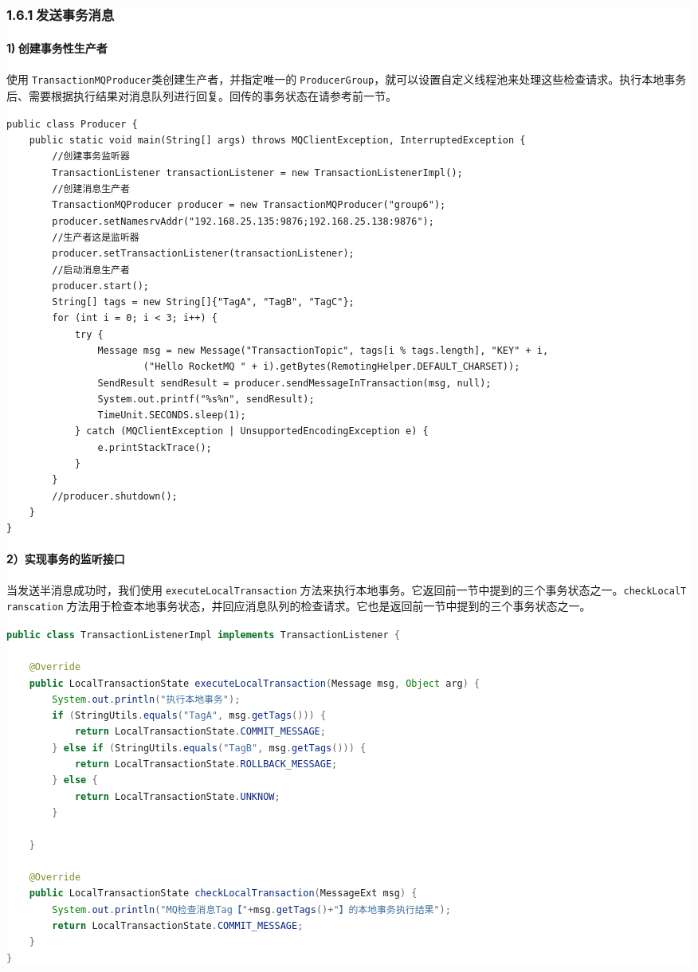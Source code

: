 ### 1.6.1 发送事务消息

#### 1) 创建事务性生产者

使用 `TransactionMQProducer`类创建生产者，并指定唯一的 `ProducerGroup`，就可以设置自定义线程池来处理这些检查请求。执行本地事务后、需要根据执行结果对消息队列进行回复。回传的事务状态在请参考前一节。

```
public class Producer {
    public static void main(String[] args) throws MQClientException, InterruptedException {
        //创建事务监听器
        TransactionListener transactionListener = new TransactionListenerImpl();
        //创建消息生产者
        TransactionMQProducer producer = new TransactionMQProducer("group6");
        producer.setNamesrvAddr("192.168.25.135:9876;192.168.25.138:9876");
        //生产者这是监听器
        producer.setTransactionListener(transactionListener);
        //启动消息生产者
        producer.start();
        String[] tags = new String[]{"TagA", "TagB", "TagC"};
        for (int i = 0; i < 3; i++) {
            try {
                Message msg = new Message("TransactionTopic", tags[i % tags.length], "KEY" + i,
                        ("Hello RocketMQ " + i).getBytes(RemotingHelper.DEFAULT_CHARSET));
                SendResult sendResult = producer.sendMessageInTransaction(msg, null);
                System.out.printf("%s%n", sendResult);
                TimeUnit.SECONDS.sleep(1);
            } catch (MQClientException | UnsupportedEncodingException e) {
                e.printStackTrace();
            }
        }
        //producer.shutdown();
    }
}
```

#### 2）实现事务的监听接口

当发送半消息成功时，我们使用 `executeLocalTransaction` 方法来执行本地事务。它返回前一节中提到的三个事务状态之一。`checkLocalTranscation` 方法用于检查本地事务状态，并回应消息队列的检查请求。它也是返回前一节中提到的三个事务状态之一。

```java
public class TransactionListenerImpl implements TransactionListener {

    @Override
    public LocalTransactionState executeLocalTransaction(Message msg, Object arg) {
        System.out.println("执行本地事务");
        if (StringUtils.equals("TagA", msg.getTags())) {
            return LocalTransactionState.COMMIT_MESSAGE;
        } else if (StringUtils.equals("TagB", msg.getTags())) {
            return LocalTransactionState.ROLLBACK_MESSAGE;
        } else {
            return LocalTransactionState.UNKNOW;
        }

    }

    @Override
    public LocalTransactionState checkLocalTransaction(MessageExt msg) {
        System.out.println("MQ检查消息Tag【"+msg.getTags()+"】的本地事务执行结果");
        return LocalTransactionState.COMMIT_MESSAGE;
    }
}
```
